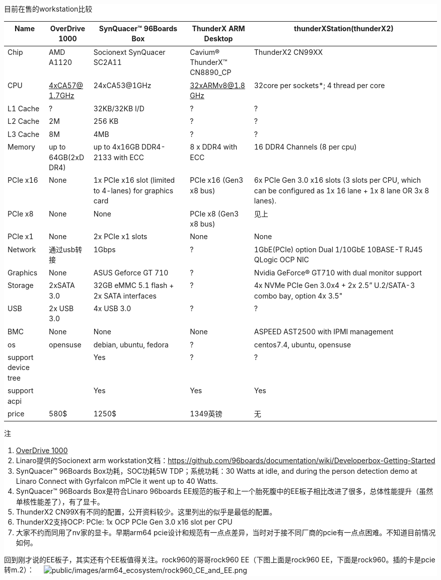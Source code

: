 目前在售的workstation比较

Name                |   OverDrive 1000 | SynQuacer™ 96Boards Box       | ThunderX ARM Desktop | thunderXStation(thunderX2)
--------------------|------------------|-------------------------------|----------------------|----------------------------
Chip                |    AMD A1120     | Socionext SynQuacer SC2A11    | Cavium® ThunderX™ CN8890_CP | ThunderX2 CN99XX
CPU                 |   4xCA57@1.7GHz  | 24xCA53@1GHz                  | 32xARMv8@1.8GHz      |  32core per sockets\*; 4 thread per core
L1 Cache            |    ?             |  32KB/32KB I/D                |       ?              |           ?
L2 Cache            |   2M             |    256 KB                     |       ?              |           ?
L3 Cache            |   8M             |    4MB                        |       ?              |           ?
Memory              |up to 64GB(2xDDR4)|up to 4x16GB DDR4-2133 with ECC| 8 x DDR4 with ECC    |16 DDR4 Channels (8 per cpu)
PCIe x16            |   None           | 1x PCIe x16 slot (limited to 4-lanes) for graphics card | PCIe x16 (Gen3 x8 bus) | 6x PCIe Gen 3.0 x16 slots (3 slots per CPU, which can be configured as 1x 16 lane + 1x 8 lane OR 3x 8 lanes).
PCIe x8             |   None           |    None                       |  PCIe x8 (Gen3 x8 bus)| 见上
PCIe x1             |   None           |  2x PCIe x1 slots             |  None                | None
Network             |   通过usb转接    |   1Gbps                       |       ?              | 1GbE(PCIe) option Dual 1/10GbE 10BASE-T RJ45 QLogic OCP NIC
Graphics            |  None            | ASUS Geforce GT 710 | ? | Nvidia GeForce® GT710 with dual monitor support
Storage             | 2xSATA 3.0| 32GB eMMC 5.1 flash + 2x SATA interfaces | ? | 4x NVMe PCIe Gen 3.0x4 + 2x 2.5” U.2/SATA-3  combo bay, option 4x 3.5"
USB                 | 2x USB 3.0| 4x USB 3.0 | ? | ?
BMC                 |  None | None | None | ASPEED AST2500 with IPMI management
os                  | opensuse|debian, ubuntu, fedora | ? | centos7.4, ubuntu, opensuse
support device tree | | Yes | ? | ?
support acpi        | | Yes | Yes | Yes
price               | 580$ | 1250$ | 1349英镑 | 无


注
1.  [OverDrive 1000](https://softiron.com/development-tools/overdrive-1000/)
2.  Linaro提供的Socionext arm workstation文档：<https://github.com/96boards/documentation/wiki/Developerbox-Getting-Started>
3.  SynQuacer™ 96Boards Box功耗，SOC功耗5W TDP；系统功耗：30 Watts at idle, and during the person detection demo at Linaro Connect with Gyrfalcon mPCIe it went up to 40 Watts.
4.  SynQuacer™ 96Boards Box是符合Linaro 96boards EE规范的板子和上一个胎死腹中的EE板子相比改进了很多，总体性能提升（虽然单核性能差了），有了显卡。
5.  ThunderX2 CN99X有不同的配置，公开资料较少。这里列出的似乎是最低的配置。
6.  ThunderX2支持OCP: PCIe: 1x OCP PCIe Gen 3.0 x16 slot per CPU
7.  大家不约而同用了nv家的显卡。早期arm64 pcie设计和规范有一点点差异，当时对于接不同厂商的pcie有一点点困难。不知道目前情况如何。


回到刚才说的EE板子，其实还有个EE板值得关注。rock960的哥哥rock960 EE（下图上面是rock960 EE，下面是rock960。插的卡是pcie转m.2）：
<img alt="public/images/arm64_ecosystem/rock960_CE_and_EE.png" src="{{site.url}}/public/images/arm64_ecosystem/rock960_CE_and_EE.png" width="100%" align="center" style="margin: 0px 15px">
